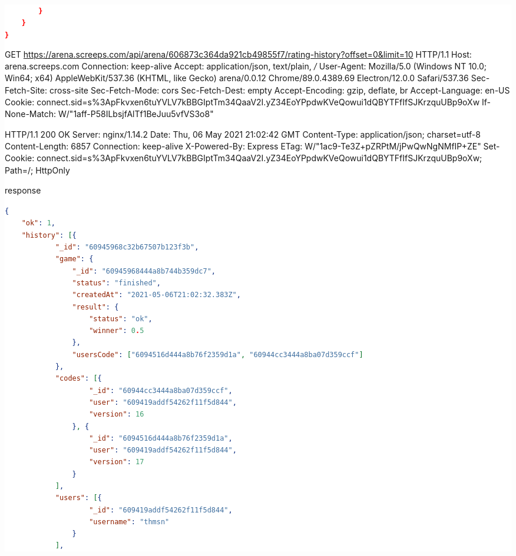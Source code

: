 ```json
		}
	}
}
```



GET https://arena.screeps.com/api/arena/606873c364da921cb49855f7/rating-history?offset=0&limit=10 HTTP/1.1
Host: arena.screeps.com
Connection: keep-alive
Accept: application/json, text/plain, */*
User-Agent: Mozilla/5.0 (Windows NT 10.0; Win64; x64) AppleWebKit/537.36 (KHTML, like Gecko) arena/0.0.12 Chrome/89.0.4389.69 Electron/12.0.0 Safari/537.36
Sec-Fetch-Site: cross-site
Sec-Fetch-Mode: cors
Sec-Fetch-Dest: empty
Accept-Encoding: gzip, deflate, br
Accept-Language: en-US
Cookie: connect.sid=s%3ApFkvxen6tuYVLV7kBBGIptTm34QaaV2I.yZ34EoYPpdwKVeQowui1dQBYTFfIfSJKrzquUBp9oXw
If-None-Match: W/"1aff-P58ILbsjfAlTf1BeJuu5vfVS3o8"

HTTP/1.1 200 OK
Server: nginx/1.14.2
Date: Thu, 06 May 2021 21:02:42 GMT
Content-Type: application/json; charset=utf-8
Content-Length: 6857
Connection: keep-alive
X-Powered-By: Express
ETag: W/"1ac9-Te3Z+pZRPtM/jPwQwNgNMfIP+ZE"
Set-Cookie: connect.sid=s%3ApFkvxen6tuYVLV7kBBGIptTm34QaaV2I.yZ34EoYPpdwKVeQowui1dQBYTFfIfSJKrzquUBp9oXw; Path=/; HttpOnly

response
```json
{
	"ok": 1,
	"history": [{
			"_id": "60945968c32b67507b123f3b",
			"game": {
				"_id": "60945968444a8b744b359dc7",
				"status": "finished",
				"createdAt": "2021-05-06T21:02:32.383Z",
				"result": {
					"status": "ok",
					"winner": 0.5
				},
				"usersCode": ["6094516d444a8b76f2359d1a", "60944cc3444a8ba07d359ccf"]
			},
			"codes": [{
					"_id": "60944cc3444a8ba07d359ccf",
					"user": "609419addf54262f11f5d844",
					"version": 16
				}, {
					"_id": "6094516d444a8b76f2359d1a",
					"user": "609419addf54262f11f5d844",
					"version": 17
				}
			],
			"users": [{
					"_id": "609419addf54262f11f5d844",
					"username": "thmsn"
				}
			],
```